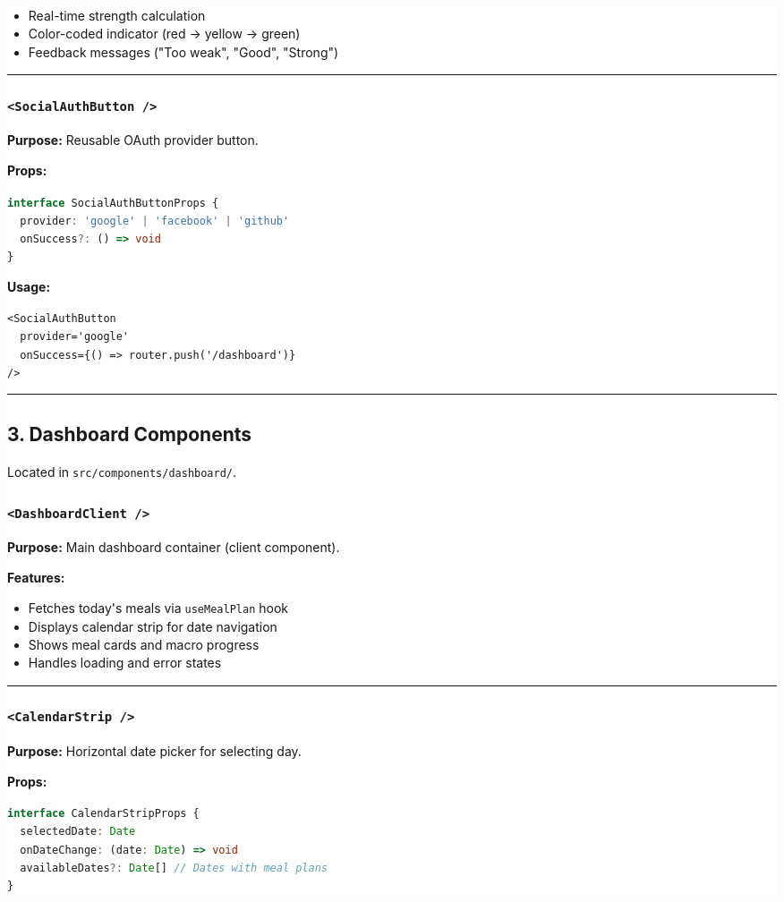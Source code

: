 - Real-time strength calculation
- Color-coded indicator (red → yellow → green)
- Feedback messages ("Too weak", "Good", "Strong")

---

### `<SocialAuthButton />`

**Purpose:** Reusable OAuth provider button.

**Props:**

```typescript
interface SocialAuthButtonProps {
  provider: 'google' | 'facebook' | 'github'
  onSuccess?: () => void
}
```

**Usage:**

```tsx
<SocialAuthButton
  provider='google'
  onSuccess={() => router.push('/dashboard')}
/>
```

---

## 3. Dashboard Components

Located in `src/components/dashboard/`.

### `<DashboardClient />`

**Purpose:** Main dashboard container (client component).

**Features:**

- Fetches today's meals via `useMealPlan` hook
- Displays calendar strip for date navigation
- Shows meal cards and macro progress
- Handles loading and error states

---

### `<CalendarStrip />`

**Purpose:** Horizontal date picker for selecting day.

**Props:**

```typescript
interface CalendarStripProps {
  selectedDate: Date
  onDateChange: (date: Date) => void
  availableDates?: Date[] // Dates with meal plans
}
```
